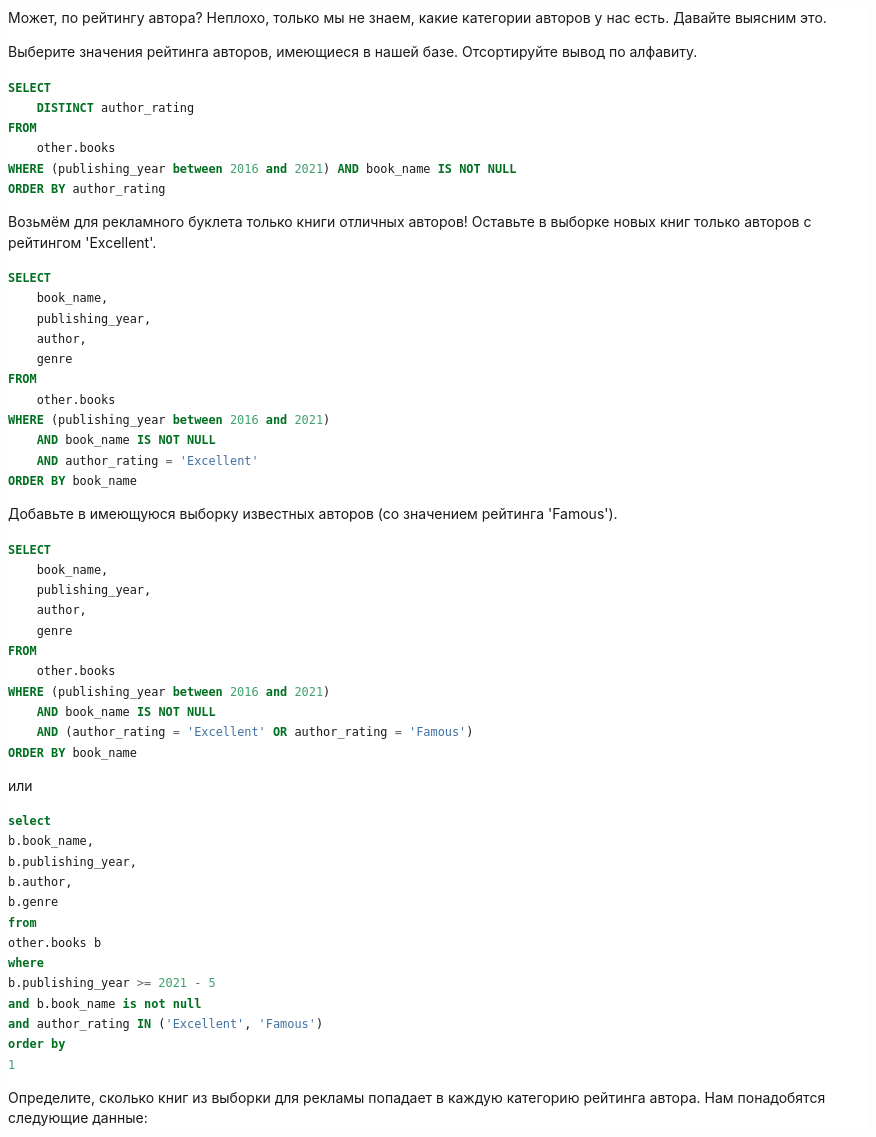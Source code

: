Может, по рейтингу автора? Неплохо, только мы не знаем, какие категории авторов у нас есть. Давайте выясним это.

Выберите значения рейтинга авторов, имеющиеся в нашей базе. Отсортируйте вывод по алфавиту.
```sql
SELECT 
    DISTINCT author_rating
FROM 
    other.books
WHERE (publishing_year between 2016 and 2021) AND book_name IS NOT NULL 
ORDER BY author_rating
```
Возьмём для рекламного буклета только книги отличных авторов! Оставьте в выборке новых книг только авторов с рейтингом 'Excellent'.
```sql
SELECT 
    book_name,
    publishing_year,
    author,
    genre
FROM 
    other.books
WHERE (publishing_year between 2016 and 2021) 
    AND book_name IS NOT NULL 
    AND author_rating = 'Excellent'
ORDER BY book_name
```
Добавьте в имеющуюся выборку известных авторов (со значением рейтинга 'Famous').
```sql
SELECT 
    book_name,
    publishing_year,
    author,
    genre
FROM 
    other.books
WHERE (publishing_year between 2016 and 2021) 
    AND book_name IS NOT NULL 
    AND (author_rating = 'Excellent' OR author_rating = 'Famous')
ORDER BY book_name
```
или
```sql
select
b.book_name, 
b.publishing_year, 
b.author, 
b.genre 
from 
other.books b 
where 
b.publishing_year >= 2021 - 5 
and b.book_name is not null 
and author_rating IN ('Excellent', 'Famous') 
order by 
1
```
Определите, сколько книг из выборки для рекламы попадает в каждую категорию рейтинга автора. Нам понадобятся следующие данные:
